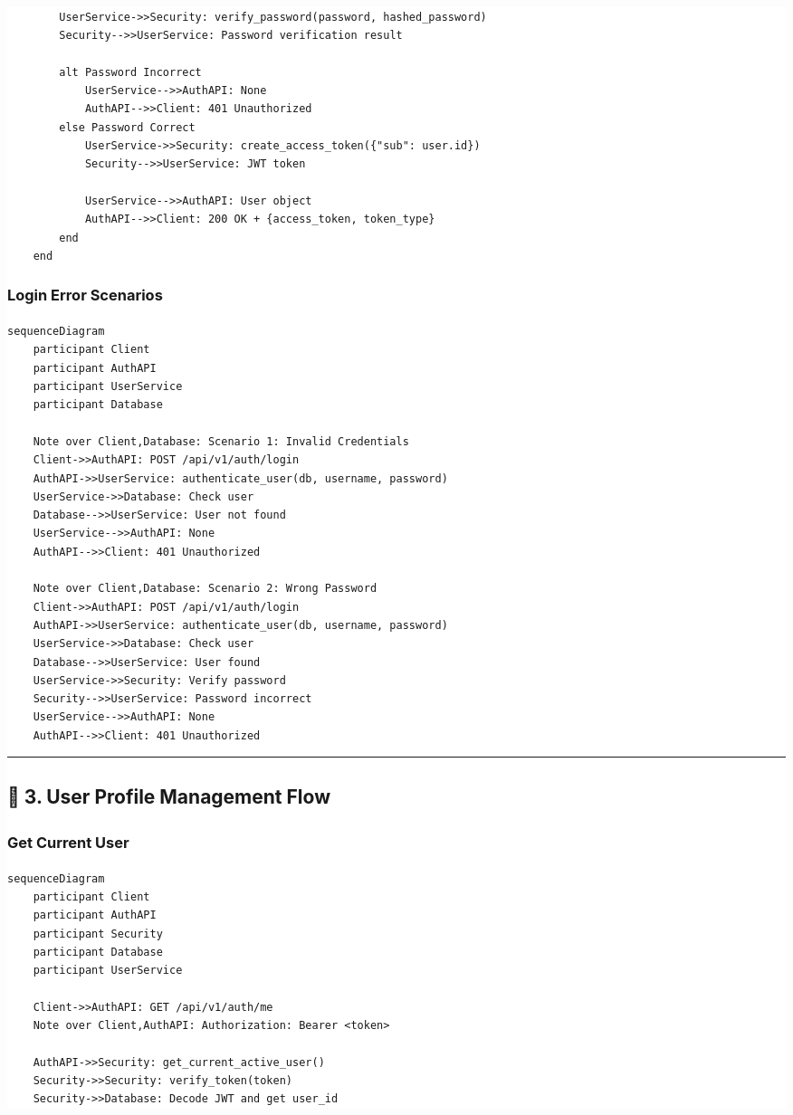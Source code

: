 ```mermaid
        UserService->>Security: verify_password(password, hashed_password)
        Security-->>UserService: Password verification result
        
        alt Password Incorrect
            UserService-->>AuthAPI: None
            AuthAPI-->>Client: 401 Unauthorized
        else Password Correct
            UserService->>Security: create_access_token({"sub": user.id})
            Security-->>UserService: JWT token
            
            UserService-->>AuthAPI: User object
            AuthAPI-->>Client: 200 OK + {access_token, token_type}
        end
    end
```

### **Login Error Scenarios**

```mermaid
sequenceDiagram
    participant Client
    participant AuthAPI
    participant UserService
    participant Database

    Note over Client,Database: Scenario 1: Invalid Credentials
    Client->>AuthAPI: POST /api/v1/auth/login
    AuthAPI->>UserService: authenticate_user(db, username, password)
    UserService->>Database: Check user
    Database-->>UserService: User not found
    UserService-->>AuthAPI: None
    AuthAPI-->>Client: 401 Unauthorized

    Note over Client,Database: Scenario 2: Wrong Password
    Client->>AuthAPI: POST /api/v1/auth/login
    AuthAPI->>UserService: authenticate_user(db, username, password)
    UserService->>Database: Check user
    Database-->>UserService: User found
    UserService->>Security: Verify password
    Security-->>UserService: Password incorrect
    UserService-->>AuthAPI: None
    AuthAPI-->>Client: 401 Unauthorized
```

---

## 👤 **3. User Profile Management Flow**

### **Get Current User**

```mermaid
sequenceDiagram
    participant Client
    participant AuthAPI
    participant Security
    participant Database
    participant UserService

    Client->>AuthAPI: GET /api/v1/auth/me
    Note over Client,AuthAPI: Authorization: Bearer <token>
    
    AuthAPI->>Security: get_current_active_user()
    Security->>Security: verify_token(token)
    Security->>Database: Decode JWT and get user_id
```